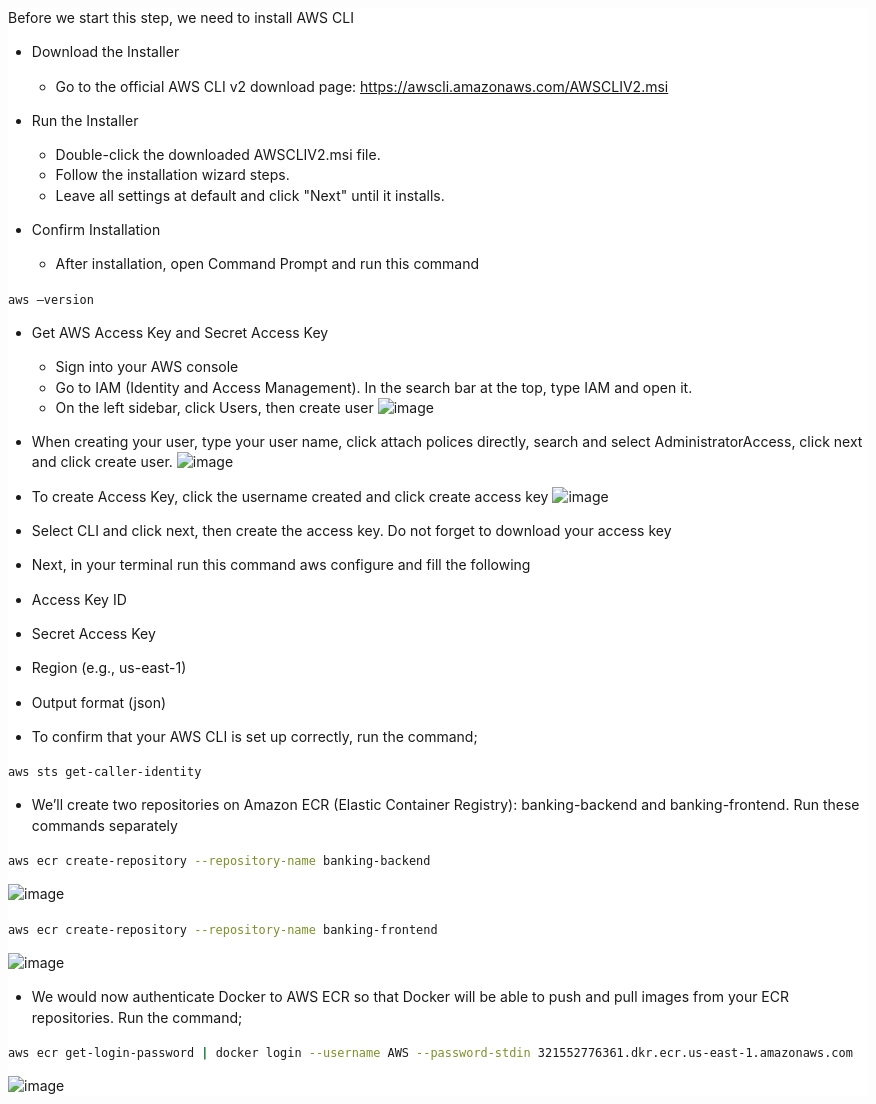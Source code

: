 Before we start this step, we need to install AWS CLI

- Download the Installer

  - Go to the official AWS CLI v2 download page: https://awscli.amazonaws.com/AWSCLIV2.msi

- Run the Installer

  - Double-click the downloaded AWSCLIV2.msi file.
  - Follow the installation wizard steps.
  - Leave all settings at default and click "Next" until it installs.

- Confirm Installation

  - After installation, open Command Prompt and run this command
```bash
aws –version
```
- Get AWS Access Key and Secret Access Key
  - Sign into your AWS console
  - Go to IAM (Identity and Access Management). In the search bar at the top, type IAM and open it.
  - On the left sidebar, click Users, then create user
   ![image](https://github.com/user-attachments/assets/b7c43f1b-473d-4ea7-8f97-bcb33b875fb7)


- When creating your user, type your user name, click attach polices directly, search and select AdministratorAccess, click next and click create user.
![image](https://github.com/user-attachments/assets/79b536f6-7e75-4639-be12-a40e80fde739)
 
- To create Access Key, click the username created and click create access key
  ![image](https://github.com/user-attachments/assets/9120c419-167b-4f33-a6f9-83de5d91195f)

- Select CLI and click next, then create the access key. Do not forget to download your access key
- Next, in your terminal run this command aws configure and fill the following
- Access Key ID
- Secret Access Key
- Region (e.g., us-east-1)
- Output format (json)

- To confirm that your AWS CLI is set up correctly, run the command;
```bash
aws sts get-caller-identity
```
- We’ll create two repositories on Amazon ECR (Elastic Container Registry): banking-backend and banking-frontend. Run these commands separately
```bash
aws ecr create-repository --repository-name banking-backend
```
![image](https://github.com/user-attachments/assets/38eff9b6-9dac-4373-baf3-016709402d0b)
 
```bash
aws ecr create-repository --repository-name banking-frontend
```
![image](https://github.com/user-attachments/assets/56fc6e67-7e88-4fa8-b424-813ceb7b3665)

- We would now authenticate Docker to AWS ECR so that Docker will be able to push and pull images from your ECR repositories. Run the command;
```bash
aws ecr get-login-password | docker login --username AWS --password-stdin 321552776361.dkr.ecr.us-east-1.amazonaws.com
``` 
![image](https://github.com/user-attachments/assets/1ba280aa-7338-4c2a-8220-71c5f85ad22b)
